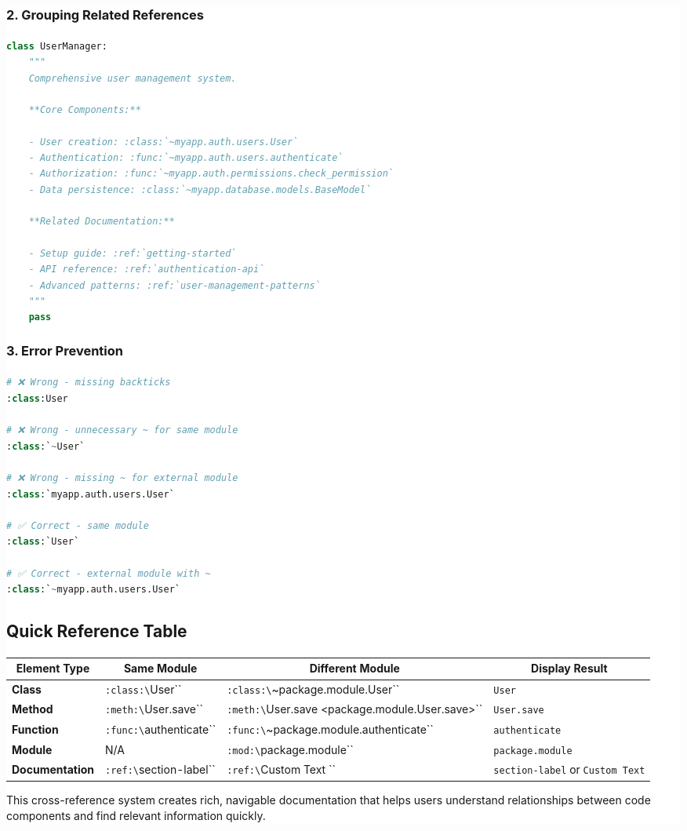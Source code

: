### 2. Grouping Related References

```python
class UserManager:
    """
    Comprehensive user management system.

    **Core Components:**

    - User creation: :class:`~myapp.auth.users.User`
    - Authentication: :func:`~myapp.auth.users.authenticate`
    - Authorization: :func:`~myapp.auth.permissions.check_permission`
    - Data persistence: :class:`~myapp.database.models.BaseModel`

    **Related Documentation:**

    - Setup guide: :ref:`getting-started`
    - API reference: :ref:`authentication-api`
    - Advanced patterns: :ref:`user-management-patterns`
    """
    pass
```

### 3. Error Prevention

```python
# ❌ Wrong - missing backticks
:class:User

# ❌ Wrong - unnecessary ~ for same module
:class:`~User`

# ❌ Wrong - missing ~ for external module
:class:`myapp.auth.users.User`

# ✅ Correct - same module
:class:`User`

# ✅ Correct - external module with ~
:class:`~myapp.auth.users.User`
```

## Quick Reference Table

| Element Type | Same Module | Different Module | Display Result |
|--------------|-------------|------------------|----------------|
| **Class** | `:class:\`User\`` | `:class:\`~package.module.User\`` | `User` |
| **Method** | `:meth:\`User.save\`` | `:meth:\`User.save <package.module.User.save>\`` | `User.save` |
| **Function** | `:func:\`authenticate\`` | `:func:\`~package.module.authenticate\`` | `authenticate` |
| **Module** | N/A | `:mod:\`package.module\`` | `package.module` |
| **Documentation** | `:ref:\`section-label\`` | `:ref:\`Custom Text <section-label>\`` | `section-label` or `Custom Text` |

This cross-reference system creates rich, navigable documentation that helps users understand relationships between code components and find relevant information quickly.
